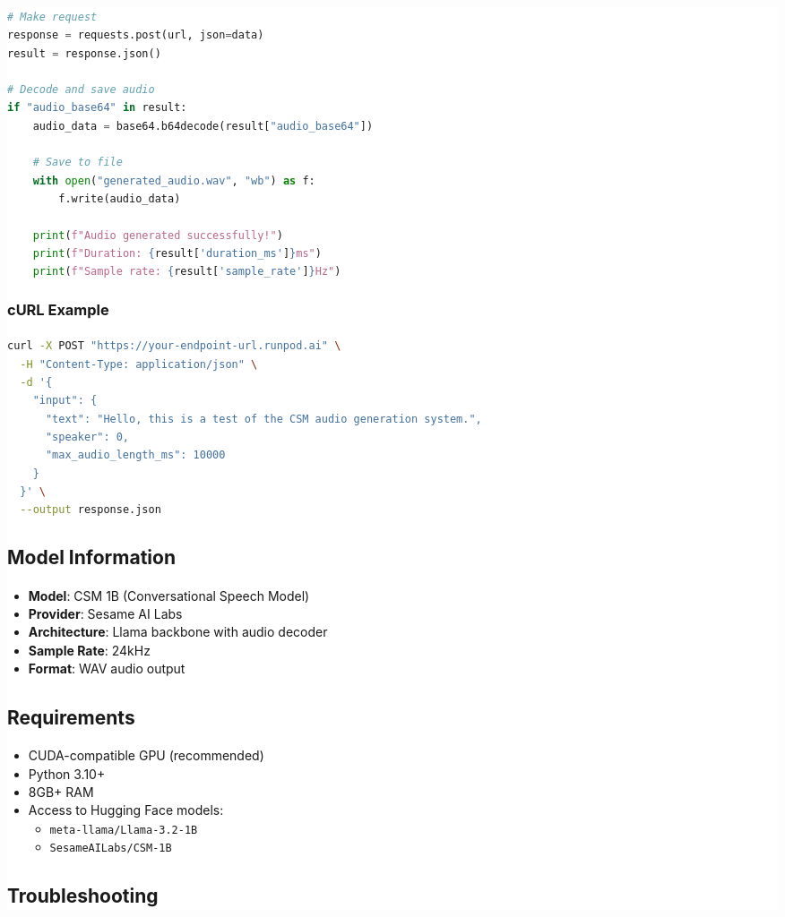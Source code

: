 ```python
# Make request
response = requests.post(url, json=data)
result = response.json()

# Decode and save audio
if "audio_base64" in result:
    audio_data = base64.b64decode(result["audio_base64"])
    
    # Save to file
    with open("generated_audio.wav", "wb") as f:
        f.write(audio_data)
    
    print(f"Audio generated successfully!")
    print(f"Duration: {result['duration_ms']}ms")
    print(f"Sample rate: {result['sample_rate']}Hz")
```

### cURL Example

```bash
curl -X POST "https://your-endpoint-url.runpod.ai" \
  -H "Content-Type: application/json" \
  -d '{
    "input": {
      "text": "Hello, this is a test of the CSM audio generation system.",
      "speaker": 0,
      "max_audio_length_ms": 10000
    }
  }' \
  --output response.json
```

## Model Information

- **Model**: CSM 1B (Conversational Speech Model)
- **Provider**: Sesame AI Labs
- **Architecture**: Llama backbone with audio decoder
- **Sample Rate**: 24kHz
- **Format**: WAV audio output

## Requirements

- CUDA-compatible GPU (recommended)
- Python 3.10+
- 8GB+ RAM
- Access to Hugging Face models:
  - `meta-llama/Llama-3.2-1B`
  - `SesameAILabs/CSM-1B`

## Troubleshooting
